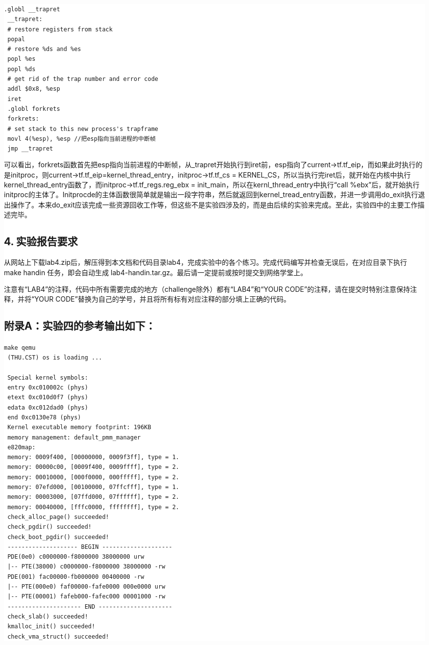 ```
.globl __trapret
 __trapret:
 # restore registers from stack
 popal
 # restore %ds and %es
 popl %es
 popl %ds
 # get rid of the trap number and error code
 addl $0x8, %esp
 iret
 .globl forkrets
 forkrets:
 # set stack to this new process's trapframe
 movl 4(%esp), %esp //把esp指向当前进程的中断帧
 jmp __trapret
```

可以看出，forkrets函数首先把esp指向当前进程的中断帧，从\_trapret开始执行到iret前，esp指向了current-\>tf.tf\_eip，而如果此时执行的是initproc，则current-\>tf.tf\_eip=kernel\_thread\_entry，initproc-\>tf.tf\_cs = KERNEL\_CS，所以当执行完iret后，就开始在内核中执行kernel\_thread\_entry函数了，而initproc-\>tf.tf\_regs.reg\_ebx = init\_main，所以在kernl\_thread\_entry中执行“call %ebx”后，就开始执行initproc的主体了。Initprocde的主体函数很简单就是输出一段字符串，然后就返回到kernel\_tread\_entry函数，并进一步调用do\_exit执行退出操作了。本来do\_exit应该完成一些资源回收工作等，但这些不是实验四涉及的，而是由后续的实验来完成。至此，实验四中的主要工作描述完毕。

## 4. 实验报告要求 

从网站上下载lab4.zip后，解压得到本文档和代码目录lab4，完成实验中的各个练习。完成代码编写并检查无误后，在对应目录下执行 make handin 任务，即会自动生成
lab4-handin.tar.gz。最后请一定提前或按时提交到网络学堂上。

注意有“LAB4”的注释，代码中所有需要完成的地方（challenge除外）都有“LAB4”和“YOUR CODE”的注释，请在提交时特别注意保持注释，并将“YOUR CODE”替换为自己的学号，并且将所有标有对应注释的部分填上正确的代码。

## 附录A：实验四的参考输出如下：

```
make qemu
 (THU.CST) os is loading ...
 
 Special kernel symbols:
 entry 0xc010002c (phys)
 etext 0xc010d0f7 (phys)
 edata 0xc012dad0 (phys)
 end 0xc0130e78 (phys)
 Kernel executable memory footprint: 196KB
 memory management: default_pmm_manager
 e820map:
 memory: 0009f400, [00000000, 0009f3ff], type = 1.
 memory: 00000c00, [0009f400, 0009ffff], type = 2.
 memory: 00010000, [000f0000, 000fffff], type = 2.
 memory: 07efd000, [00100000, 07ffcfff], type = 1.
 memory: 00003000, [07ffd000, 07ffffff], type = 2.
 memory: 00040000, [fffc0000, ffffffff], type = 2.
 check_alloc_page() succeeded!
 check_pgdir() succeeded!
 check_boot_pgdir() succeeded!
 -------------------- BEGIN --------------------
 PDE(0e0) c0000000-f8000000 38000000 urw
 |-- PTE(38000) c0000000-f8000000 38000000 -rw
 PDE(001) fac00000-fb000000 00400000 -rw
 |-- PTE(000e0) faf00000-fafe0000 000e0000 urw
 |-- PTE(00001) fafeb000-fafec000 00001000 -rw
 --------------------- END ---------------------
 check_slab() succeeded!
 kmalloc_init() succeeded!
 check_vma_struct() succeeded!
```